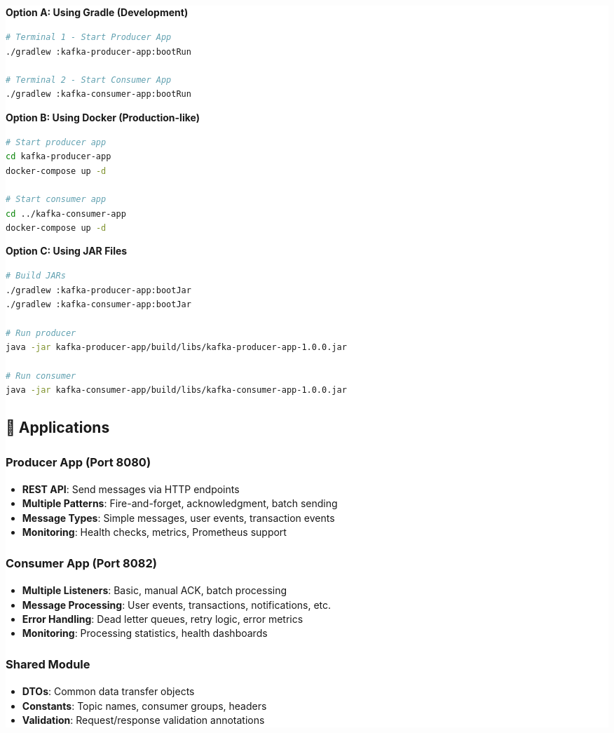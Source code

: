 **Option A: Using Gradle (Development)**
```bash
# Terminal 1 - Start Producer App
./gradlew :kafka-producer-app:bootRun

# Terminal 2 - Start Consumer App  
./gradlew :kafka-consumer-app:bootRun
```

**Option B: Using Docker (Production-like)**
```bash
# Start producer app
cd kafka-producer-app
docker-compose up -d

# Start consumer app
cd ../kafka-consumer-app
docker-compose up -d
```

**Option C: Using JAR Files**
```bash
# Build JARs
./gradlew :kafka-producer-app:bootJar
./gradlew :kafka-consumer-app:bootJar

# Run producer
java -jar kafka-producer-app/build/libs/kafka-producer-app-1.0.0.jar

# Run consumer
java -jar kafka-consumer-app/build/libs/kafka-consumer-app-1.0.0.jar
```

## 📱 **Applications**

### **Producer App** (Port 8080)
- **REST API**: Send messages via HTTP endpoints
- **Multiple Patterns**: Fire-and-forget, acknowledgment, batch sending
- **Message Types**: Simple messages, user events, transaction events
- **Monitoring**: Health checks, metrics, Prometheus support

### **Consumer App** (Port 8082)  
- **Multiple Listeners**: Basic, manual ACK, batch processing
- **Message Processing**: User events, transactions, notifications, etc.
- **Error Handling**: Dead letter queues, retry logic, error metrics
- **Monitoring**: Processing statistics, health dashboards

### **Shared Module**
- **DTOs**: Common data transfer objects
- **Constants**: Topic names, consumer groups, headers
- **Validation**: Request/response validation annotations
